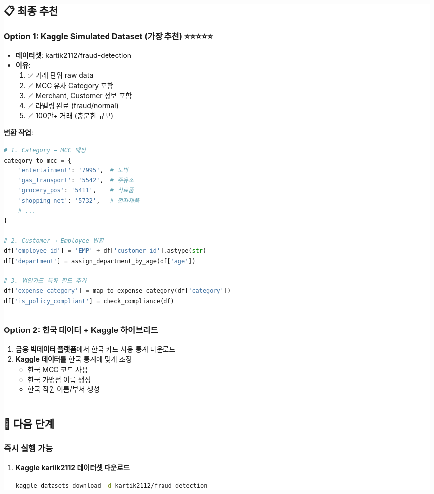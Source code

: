 
## 📋 최종 추천

### Option 1: Kaggle Simulated Dataset (가장 추천) ⭐⭐⭐⭐⭐
- **데이터셋**: kartik2112/fraud-detection
- **이유**:
  1. ✅ 거래 단위 raw data
  2. ✅ MCC 유사 Category 포함
  3. ✅ Merchant, Customer 정보 포함
  4. ✅ 라벨링 완료 (fraud/normal)
  5. ✅ 100만+ 거래 (충분한 규모)

**변환 작업**:
```python
# 1. Category → MCC 매핑
category_to_mcc = {
    'entertainment': '7995',  # 도박
    'gas_transport': '5542',  # 주유소
    'grocery_pos': '5411',    # 식료품
    'shopping_net': '5732',   # 전자제품
    # ...
}

# 2. Customer → Employee 변환
df['employee_id'] = 'EMP' + df['customer_id'].astype(str)
df['department'] = assign_department_by_age(df['age'])

# 3. 법인카드 특화 필드 추가
df['expense_category'] = map_to_expense_category(df['category'])
df['is_policy_compliant'] = check_compliance(df)
```

---

### Option 2: 한국 데이터 + Kaggle 하이브리드
1. **금융 빅데이터 플랫폼**에서 한국 카드 사용 통계 다운로드
2. **Kaggle 데이터**를 한국 통계에 맞게 조정
   - 한국 MCC 코드 사용
   - 한국 가맹점 이름 생성
   - 한국 직원 이름/부서 생성

---

## 🚀 다음 단계

### 즉시 실행 가능
1. **Kaggle kartik2112 데이터셋 다운로드**
   ```bash
   kaggle datasets download -d kartik2112/fraud-detection
   ```
